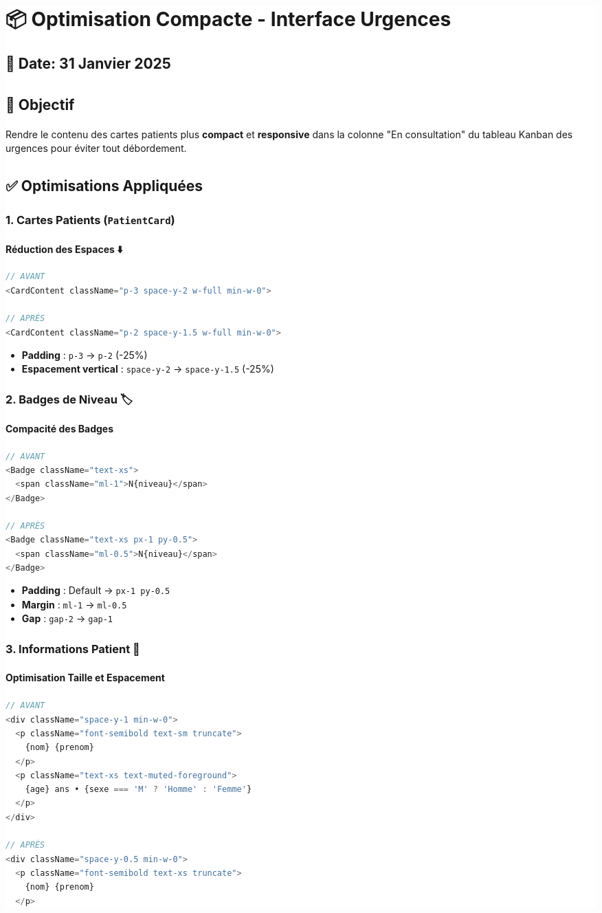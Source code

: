 # 📦 Optimisation Compacte - Interface Urgences

## 📅 Date: 31 Janvier 2025

## 🎯 Objectif
Rendre le contenu des cartes patients plus **compact** et **responsive** dans la colonne "En consultation" du tableau Kanban des urgences pour éviter tout débordement.

## ✅ Optimisations Appliquées

### **1. Cartes Patients** (`PatientCard`)

#### Réduction des Espaces ⬇️
```typescript
// AVANT
<CardContent className="p-3 space-y-2 w-full min-w-0">

// APRÈS  
<CardContent className="p-2 space-y-1.5 w-full min-w-0">
```
- **Padding** : `p-3` → `p-2` (-25%)
- **Espacement vertical** : `space-y-2` → `space-y-1.5` (-25%)

### **2. Badges de Niveau** 🏷️

#### Compacité des Badges
```typescript
// AVANT
<Badge className="text-xs">
  <span className="ml-1">N{niveau}</span>
</Badge>

// APRÈS
<Badge className="text-xs px-1 py-0.5">
  <span className="ml-0.5">N{niveau}</span>
</Badge>
```
- **Padding** : Default → `px-1 py-0.5`
- **Margin** : `ml-1` → `ml-0.5`
- **Gap** : `gap-2` → `gap-1`

### **3. Informations Patient** 👤

#### Optimisation Taille et Espacement
```typescript
// AVANT
<div className="space-y-1 min-w-0">
  <p className="font-semibold text-sm truncate">
    {nom} {prenom}
  </p>
  <p className="text-xs text-muted-foreground">
    {age} ans • {sexe === 'M' ? 'Homme' : 'Femme'}
  </p>
</div>

// APRÈS
<div className="space-y-0.5 min-w-0">
  <p className="font-semibold text-xs truncate">
    {nom} {prenom}
  </p>
```